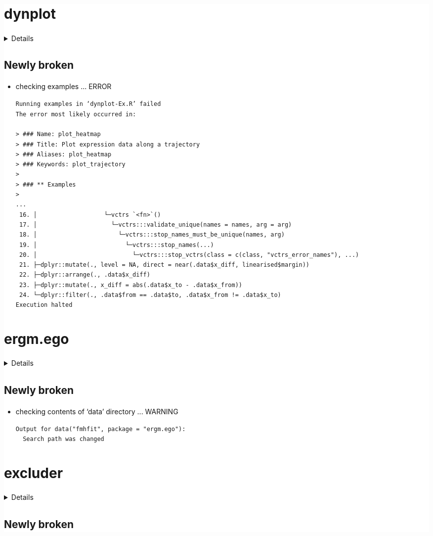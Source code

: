 # dynplot

<details></details>

## Newly broken

*   checking examples ... ERROR
    ```
    Running examples in ‘dynplot-Ex.R’ failed
    The error most likely occurred in:
    
    > ### Name: plot_heatmap
    > ### Title: Plot expression data along a trajectory
    > ### Aliases: plot_heatmap
    > ### Keywords: plot_trajectory
    > 
    > ### ** Examples
    > 
    ...
     16. │                   └─vctrs `<fn>`()
     17. │                     └─vctrs:::validate_unique(names = names, arg = arg)
     18. │                       └─vctrs:::stop_names_must_be_unique(names, arg)
     19. │                         └─vctrs:::stop_names(...)
     20. │                           └─vctrs:::stop_vctrs(class = c(class, "vctrs_error_names"), ...)
     21. ├─dplyr::mutate(., level = NA, direct = near(.data$x_diff, linearised$margin))
     22. ├─dplyr::arrange(., .data$x_diff)
     23. ├─dplyr::mutate(., x_diff = abs(.data$x_to - .data$x_from))
     24. └─dplyr::filter(., .data$from == .data$to, .data$x_from != .data$x_to)
    Execution halted
    ```

# ergm.ego

<details></details>

## Newly broken

*   checking contents of ‘data’ directory ... WARNING
    ```
    Output for data("fmhfit", package = "ergm.ego"):
      Search path was changed
    ```

# excluder

<details></details>

## Newly broken
